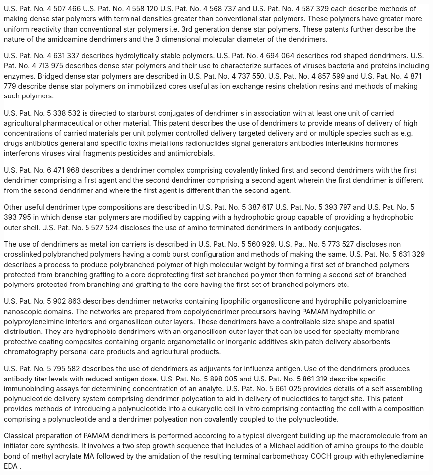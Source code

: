 U.S. Pat. No. 4 507 466 U.S. Pat. No. 4 558 120 U.S. Pat. No. 4 568 737 and U.S. Pat. No. 4 587 329 each describe methods of making dense star polymers with terminal densities greater than conventional star polymers. These polymers have greater more uniform reactivity than conventional star polymers i.e. 3rd generation dense star polymers. These patents further describe the nature of the amidoamine dendrimers and the 3 dimensional molecular diameter of the dendrimers.

U.S. Pat. No. 4 631 337 describes hydrolytically stable polymers. U.S. Pat. No. 4 694 064 describes rod shaped dendrimers. U.S. Pat. No. 4 713 975 describes dense star polymers and their use to characterize surfaces of viruses bacteria and proteins including enzymes. Bridged dense star polymers are described in U.S. Pat. No. 4 737 550. U.S. Pat. No. 4 857 599 and U.S. Pat. No. 4 871 779 describe dense star polymers on immobilized cores useful as ion exchange resins chelation resins and methods of making such polymers.

U.S. Pat. No. 5 338 532 is directed to starburst conjugates of dendrimer s in association with at least one unit of carried agricultural pharmaceutical or other material. This patent describes the use of dendrimers to provide means of delivery of high concentrations of carried materials per unit polymer controlled delivery targeted delivery and or multiple species such as e.g. drugs antibiotics general and specific toxins metal ions radionuclides signal generators antibodies interleukins hormones interferons viruses viral fragments pesticides and antimicrobials.

U.S. Pat. No. 6 471 968 describes a dendrimer complex comprising covalently linked first and second dendrimers with the first dendrimer comprising a first agent and the second dendrimer comprising a second agent wherein the first dendrimer is different from the second dendrimer and where the first agent is different than the second agent.

Other useful dendrimer type compositions are described in U.S. Pat. No. 5 387 617 U.S. Pat. No. 5 393 797 and U.S. Pat. No. 5 393 795 in which dense star polymers are modified by capping with a hydrophobic group capable of providing a hydrophobic outer shell. U.S. Pat. No. 5 527 524 discloses the use of amino terminated dendrimers in antibody conjugates.

The use of dendrimers as metal ion carriers is described in U.S. Pat. No. 5 560 929. U.S. Pat. No. 5 773 527 discloses non crosslinked polybranched polymers having a comb burst configuration and methods of making the same. U.S. Pat. No. 5 631 329 describes a process to produce polybranched polymer of high molecular weight by forming a first set of branched polymers protected from branching grafting to a core deprotecting first set branched polymer then forming a second set of branched polymers protected from branching and grafting to the core having the first set of branched polymers etc.

U.S. Pat. No. 5 902 863 describes dendrimer networks containing lipophilic organosilicone and hydrophilic polyanicloamine nanoscopic domains. The networks are prepared from copolydendrimer precursors having PAMAM hydrophilic or polyproyleneimine interiors and organosilicon outer layers. These dendrimers have a controllable size shape and spatial distribution. They are hydrophobic dendrimers with an organosilicon outer layer that can be used for specialty membrane protective coating composites containing organic organometallic or inorganic additives skin patch delivery absorbents chromatography personal care products and agricultural products.

U.S. Pat. No. 5 795 582 describes the use of dendrimers as adjuvants for influenza antigen. Use of the dendrimers produces antibody titer levels with reduced antigen dose. U.S. Pat. No. 5 898 005 and U.S. Pat. No. 5 861 319 describe specific immunobinding assays for determining concentration of an analyte. U.S. Pat. No. 5 661 025 provides details of a self assembling polynucleotide delivery system comprising dendrimer polycation to aid in delivery of nucleotides to target site. This patent provides methods of introducing a polynucleotide into a eukaryotic cell in vitro comprising contacting the cell with a composition comprising a polynucleotide and a dendrimer polyeation non covalently coupled to the polynucleotide.

Classical preparation of PAMAM dendrimers is performed according to a typical divergent building up the macromolecule from an initiator core synthesis. It involves a two step growth sequence that includes of a Michael addition of amino groups to the double bond of methyl acrylate MA followed by the amidation of the resulting terminal carbomethoxy COCH group with ethylenediamine EDA .
